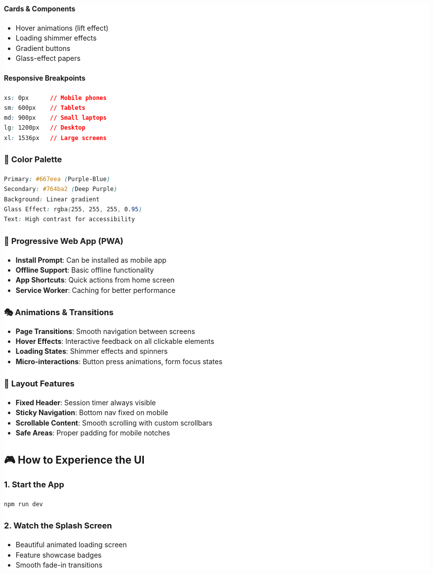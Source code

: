 #### **Cards & Components**
- Hover animations (lift effect)
- Loading shimmer effects
- Gradient buttons
- Glass-effect papers

#### **Responsive Breakpoints**
```css
xs: 0px      // Mobile phones
sm: 600px    // Tablets
md: 900px    // Small laptops
lg: 1200px   // Desktop
xl: 1536px   // Large screens
```

### 🌈 **Color Palette**
```css
Primary: #667eea (Purple-Blue)
Secondary: #764ba2 (Deep Purple)
Background: Linear gradient
Glass Effect: rgba(255, 255, 255, 0.95)
Text: High contrast for accessibility
```

### 📱 **Progressive Web App (PWA)**
- **Install Prompt**: Can be installed as mobile app
- **Offline Support**: Basic offline functionality
- **App Shortcuts**: Quick actions from home screen
- **Service Worker**: Caching for better performance

### 🎭 **Animations & Transitions**
- **Page Transitions**: Smooth navigation between screens
- **Hover Effects**: Interactive feedback on all clickable elements
- **Loading States**: Shimmer effects and spinners
- **Micro-interactions**: Button press animations, form focus states

### 📐 **Layout Features**
- **Fixed Header**: Session timer always visible
- **Sticky Navigation**: Bottom nav fixed on mobile
- **Scrollable Content**: Smooth scrolling with custom scrollbars
- **Safe Areas**: Proper padding for mobile notches

## 🎮 **How to Experience the UI**

### 1. **Start the App**
```bash
npm run dev
```

### 2. **Watch the Splash Screen**
- Beautiful animated loading screen
- Feature showcase badges
- Smooth fade-in transitions
